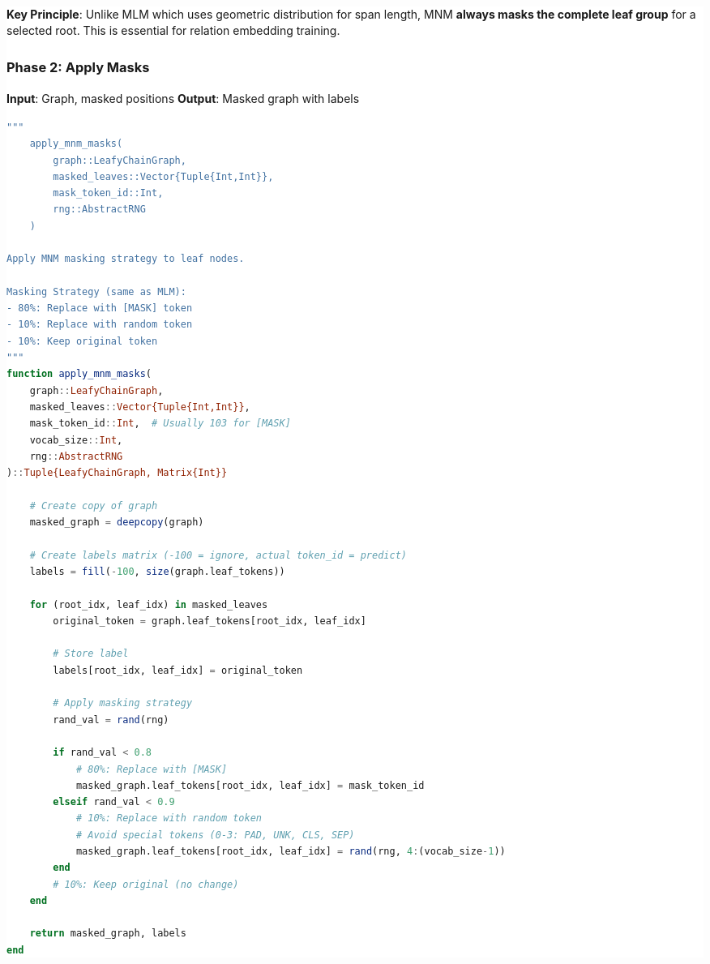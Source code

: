 
**Key Principle**: Unlike MLM which uses geometric distribution for span length, MNM **always masks the complete leaf group** for a selected root. This is essential for relation embedding training.

### Phase 2: Apply Masks

**Input**: Graph, masked positions
**Output**: Masked graph with labels

```julia
"""
    apply_mnm_masks(
        graph::LeafyChainGraph,
        masked_leaves::Vector{Tuple{Int,Int}},
        mask_token_id::Int,
        rng::AbstractRNG
    )

Apply MNM masking strategy to leaf nodes.

Masking Strategy (same as MLM):
- 80%: Replace with [MASK] token
- 10%: Replace with random token
- 10%: Keep original token
"""
function apply_mnm_masks(
    graph::LeafyChainGraph,
    masked_leaves::Vector{Tuple{Int,Int}},
    mask_token_id::Int,  # Usually 103 for [MASK]
    vocab_size::Int,
    rng::AbstractRNG
)::Tuple{LeafyChainGraph, Matrix{Int}}

    # Create copy of graph
    masked_graph = deepcopy(graph)

    # Create labels matrix (-100 = ignore, actual token_id = predict)
    labels = fill(-100, size(graph.leaf_tokens))

    for (root_idx, leaf_idx) in masked_leaves
        original_token = graph.leaf_tokens[root_idx, leaf_idx]

        # Store label
        labels[root_idx, leaf_idx] = original_token

        # Apply masking strategy
        rand_val = rand(rng)

        if rand_val < 0.8
            # 80%: Replace with [MASK]
            masked_graph.leaf_tokens[root_idx, leaf_idx] = mask_token_id
        elseif rand_val < 0.9
            # 10%: Replace with random token
            # Avoid special tokens (0-3: PAD, UNK, CLS, SEP)
            masked_graph.leaf_tokens[root_idx, leaf_idx] = rand(rng, 4:(vocab_size-1))
        end
        # 10%: Keep original (no change)
    end

    return masked_graph, labels
end
```
